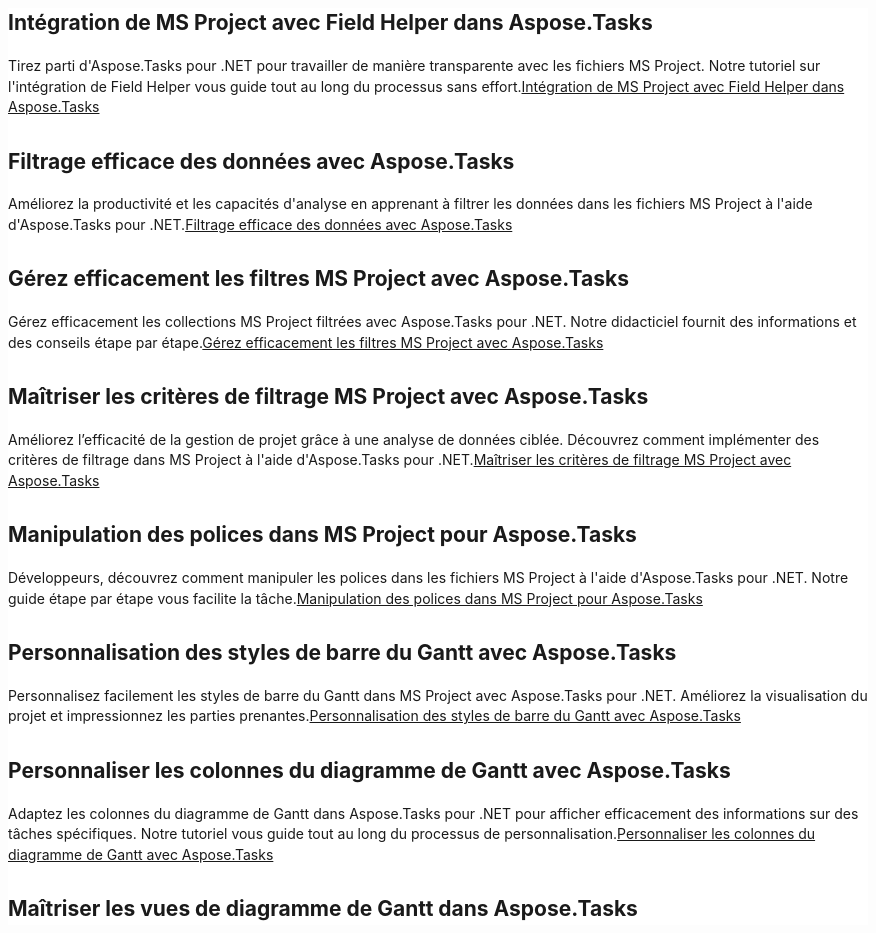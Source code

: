 ## Intégration de MS Project avec Field Helper dans Aspose.Tasks

 Tirez parti d'Aspose.Tasks pour .NET pour travailler de manière transparente avec les fichiers MS Project. Notre tutoriel sur l'intégration de Field Helper vous guide tout au long du processus sans effort.[Intégration de MS Project avec Field Helper dans Aspose.Tasks](./field-helper/)

## Filtrage efficace des données avec Aspose.Tasks

Améliorez la productivité et les capacités d'analyse en apprenant à filtrer les données dans les fichiers MS Project à l'aide d'Aspose.Tasks pour .NET.[Filtrage efficace des données avec Aspose.Tasks](./filtering-data/)

## Gérez efficacement les filtres MS Project avec Aspose.Tasks

 Gérez efficacement les collections MS Project filtrées avec Aspose.Tasks pour .NET. Notre didacticiel fournit des informations et des conseils étape par étape.[Gérez efficacement les filtres MS Project avec Aspose.Tasks](./filter-collection/)

## Maîtriser les critères de filtrage MS Project avec Aspose.Tasks

 Améliorez l’efficacité de la gestion de projet grâce à une analyse de données ciblée. Découvrez comment implémenter des critères de filtrage dans MS Project à l'aide d'Aspose.Tasks pour .NET.[Maîtriser les critères de filtrage MS Project avec Aspose.Tasks](./filter-criteria/)

## Manipulation des polices dans MS Project pour Aspose.Tasks

 Développeurs, découvrez comment manipuler les polices dans les fichiers MS Project à l'aide d'Aspose.Tasks pour .NET. Notre guide étape par étape vous facilite la tâche.[Manipulation des polices dans MS Project pour Aspose.Tasks](./font-saving-arguments/)

## Personnalisation des styles de barre du Gantt avec Aspose.Tasks

 Personnalisez facilement les styles de barre du Gantt dans MS Project avec Aspose.Tasks pour .NET. Améliorez la visualisation du projet et impressionnez les parties prenantes.[Personnalisation des styles de barre du Gantt avec Aspose.Tasks](./gantt-bar-styles/)

## Personnaliser les colonnes du diagramme de Gantt avec Aspose.Tasks

Adaptez les colonnes du diagramme de Gantt dans Aspose.Tasks pour .NET pour afficher efficacement des informations sur des tâches spécifiques. Notre tutoriel vous guide tout au long du processus de personnalisation.[Personnaliser les colonnes du diagramme de Gantt avec Aspose.Tasks](./gantt-chart-columns/)

## Maîtriser les vues de diagramme de Gantt dans Aspose.Tasks
